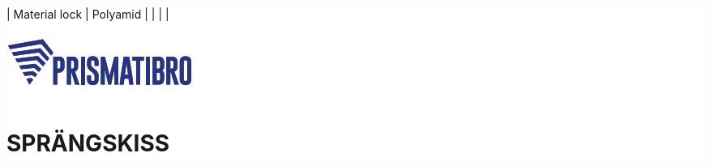 | Material lock                          | Polyamid                                                                                                                                                                                                   |
|                                        |                                                                                                                                                                                                            |

![](_page_2_Picture_0.jpeg)

# **SPRÄNGSKISS**
